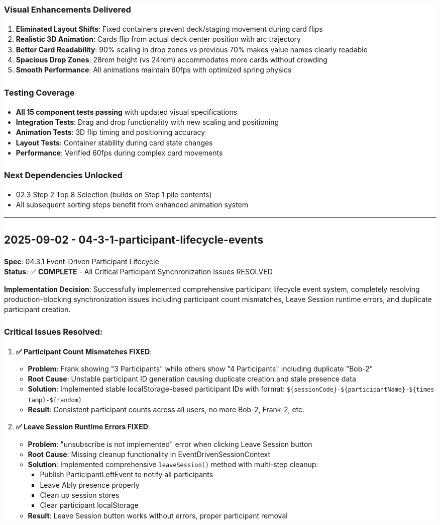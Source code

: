 ### Visual Enhancements Delivered
1. **Eliminated Layout Shifts**: Fixed containers prevent deck/staging movement during card flips
2. **Realistic 3D Animation**: Cards flip from actual deck center position with arc trajectory
3. **Better Card Readability**: 90% scaling in drop zones vs previous 70% makes value names clearly readable
4. **Spacious Drop Zones**: 28rem height (vs 24rem) accommodates more cards without crowding
5. **Smooth Performance**: All animations maintain 60fps with optimized spring physics

### Testing Coverage
- **All 15 component tests passing** with updated visual specifications
- **Integration Tests**: Drag and drop functionality with new scaling and positioning
- **Animation Tests**: 3D flip timing and positioning accuracy
- **Layout Tests**: Container stability during card state changes
- **Performance**: Verified 60fps during complex card movements

### Next Dependencies Unlocked
- 02.3 Step 2 Top 8 Selection (builds on Step 1 pile contents)
- All subsequent sorting steps benefit from enhanced animation system

---

## 2025-09-02 - 04-3-1-participant-lifecycle-events

**Spec**: 04.3.1 Event-Driven Participant Lifecycle  
**Status**: ✅ **COMPLETE** - All Critical Participant Synchronization Issues RESOLVED

**Implementation Decision**: Successfully implemented comprehensive participant lifecycle event system, completely resolving production-blocking synchronization issues including participant count mismatches, Leave Session runtime errors, and duplicate participant creation.

### **Critical Issues Resolved**:

1. **✅ Participant Count Mismatches FIXED**:
   - **Problem**: Frank showing "3 Participants" while others show "4 Participants" including duplicate "Bob-2"
   - **Root Cause**: Unstable participant ID generation causing duplicate creation and stale presence data
   - **Solution**: Implemented stable localStorage-based participant IDs with format: `${sessionCode}-${participantName}-${timestamp}-${random}`
   - **Result**: Consistent participant counts across all users, no more Bob-2, Frank-2, etc.

2. **✅ Leave Session Runtime Errors FIXED**:
   - **Problem**: "unsubscribe is not implemented" error when clicking Leave Session button
   - **Root Cause**: Missing cleanup functionality in EventDrivenSessionContext
   - **Solution**: Implemented comprehensive `leaveSession()` method with multi-step cleanup:
     - Publish ParticipantLeftEvent to notify all participants
     - Leave Ably presence properly
     - Clean up session stores
     - Clear participant localStorage
   - **Result**: Leave Session button works without errors, proper participant removal
